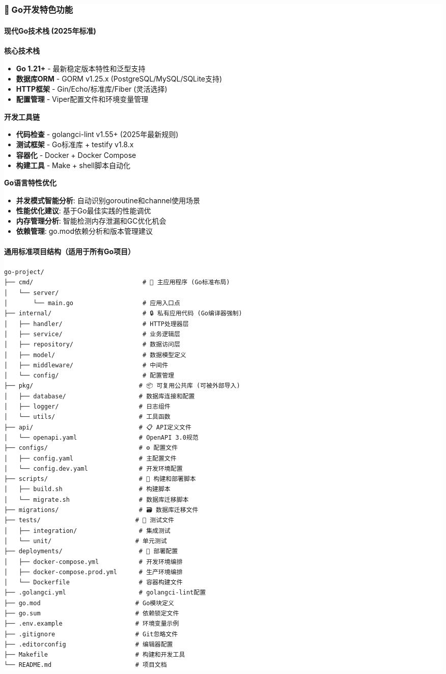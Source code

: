 ### **🐹 Go开发特色功能**

#### **现代Go技术栈 (2025年标准)**

**核心技术栈**
- **Go 1.21+** - 最新稳定版本特性和泛型支持
- **数据库ORM** - GORM v1.25.x (PostgreSQL/MySQL/SQLite支持)
- **HTTP框架** - Gin/Echo/标准库/Fiber (灵活选择)
- **配置管理** - Viper配置文件和环境变量管理

**开发工具链**
- **代码检查** - golangci-lint v1.55+ (2025年最新规则)
- **测试框架** - Go标准库 + testify v1.8.x
- **容器化** - Docker + Docker Compose
- **构建工具** - Make + shell脚本自动化

**Go语言特性优化**
- **并发模式智能分析**: 自动识别goroutine和channel使用场景
- **性能优化建议**: 基于Go最佳实践的性能调优
- **内存管理分析**: 智能检测内存泄漏和GC优化机会
- **依赖管理**: go.mod依赖分析和版本管理建议

#### **通用标准项目结构（适用于所有Go项目）**

```
go-project/
├── cmd/                              # 🚀 主应用程序 (Go标准布局)
│   └── server/
│       └── main.go                   # 应用入口点
├── internal/                         # 🔒 私有应用代码 (Go编译器强制)
│   ├── handler/                      # HTTP处理器层
│   ├── service/                      # 业务逻辑层  
│   ├── repository/                   # 数据访问层
│   ├── model/                        # 数据模型定义
│   ├── middleware/                   # 中间件
│   └── config/                       # 配置管理
├── pkg/                             # 📦 可复用公共库 (可被外部导入)
│   ├── database/                    # 数据库连接和配置
│   ├── logger/                      # 日志组件
│   └── utils/                       # 工具函数
├── api/                             # 📋 API定义文件
│   └── openapi.yaml                 # OpenAPI 3.0规范
├── configs/                         # ⚙️ 配置文件
│   ├── config.yaml                  # 主配置文件
│   └── config.dev.yaml              # 开发环境配置
├── scripts/                         # 📜 构建和部署脚本
│   ├── build.sh                     # 构建脚本
│   └── migrate.sh                   # 数据库迁移脚本
├── migrations/                      # 🗃️ 数据库迁移文件
├── tests/                          # 🧪 测试文件
│   ├── integration/                 # 集成测试
│   └── unit/                       # 单元测试
├── deployments/                     # 🚀 部署配置
│   ├── docker-compose.yml           # 开发环境编排
│   ├── docker-compose.prod.yml      # 生产环境编排
│   └── Dockerfile                   # 容器构建文件
├── .golangci.yml                    # golangci-lint配置
├── go.mod                          # Go模块定义
├── go.sum                          # 依赖锁定文件
├── .env.example                    # 环境变量示例
├── .gitignore                      # Git忽略文件
├── .editorconfig                   # 编辑器配置
├── Makefile                        # 构建和开发工具
└── README.md                       # 项目文档
```
